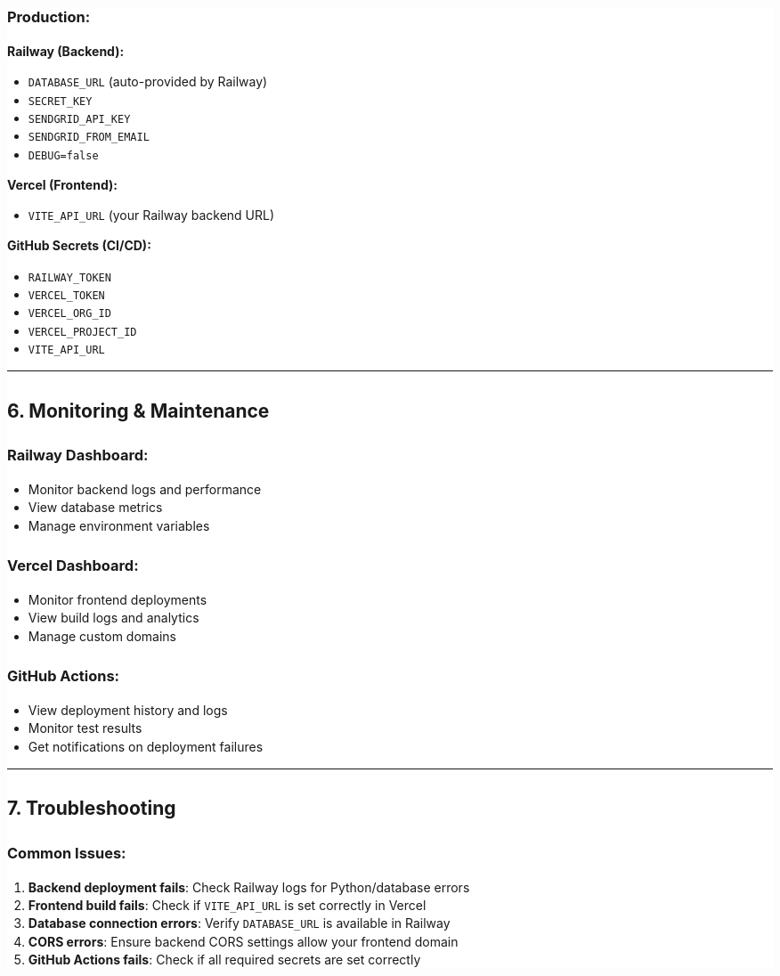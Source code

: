 ### Production:

**Railway (Backend):**

- `DATABASE_URL` (auto-provided by Railway)
- `SECRET_KEY`
- `SENDGRID_API_KEY`
- `SENDGRID_FROM_EMAIL`
- `DEBUG=false`

**Vercel (Frontend):**

- `VITE_API_URL` (your Railway backend URL)

**GitHub Secrets (CI/CD):**

- `RAILWAY_TOKEN`
- `VERCEL_TOKEN`
- `VERCEL_ORG_ID`
- `VERCEL_PROJECT_ID`
- `VITE_API_URL`

---

## 6. Monitoring & Maintenance

### Railway Dashboard:

- Monitor backend logs and performance
- View database metrics
- Manage environment variables

### Vercel Dashboard:

- Monitor frontend deployments
- View build logs and analytics
- Manage custom domains

### GitHub Actions:

- View deployment history and logs
- Monitor test results
- Get notifications on deployment failures

---

## 7. Troubleshooting

### Common Issues:

1. **Backend deployment fails**: Check Railway logs for Python/database errors
2. **Frontend build fails**: Check if `VITE_API_URL` is set correctly in Vercel
3. **Database connection errors**: Verify `DATABASE_URL` is available in Railway
4. **CORS errors**: Ensure backend CORS settings allow your frontend domain
5. **GitHub Actions fails**: Check if all required secrets are set correctly
